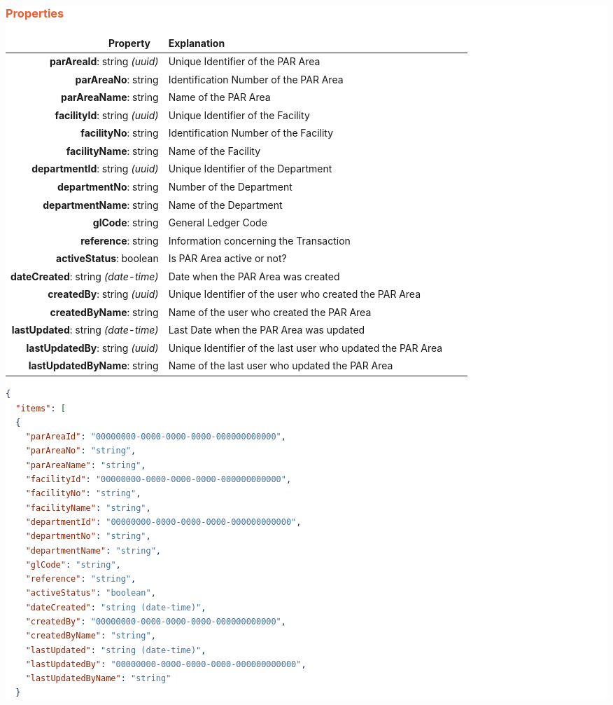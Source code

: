 ### <span style="color: #F05D30">Properties</span>
<style>
td, th {
   border: none!important;
}
</style>
|<div style="width:200px">Property </div> |<div style="width:420px">Explanation</div>|                      
|-----:|:-------|
|**parAreaId**: string *(uuid)* | Unique Identifier of the PAR Area |
|**parAreaNo**: string | Identification Number of the PAR Area |
|**parAreaName**: string | Name of the PAR Area |
|**facilityId**: string *(uuid)* | Unique Identifier of the Facility |
|**facilityNo**: string | Identification Number of the Facility |
|**facilityName**: string | Name of the Facility |
|**departmentId**: string *(uuid)* | Unique Identifier of the Department |
|**departmentNo**: string | Number of the Department |
|**departmentName**: string | Name of the Department |
|**glCode**: string | General Ledger Code |
|**reference**: string | Information concerning the Transaction |
|**activeStatus**: boolean | Is PAR Area active or not? |
|**dateCreated**: string *(date-time)* | Date when the PAR Area was created |
|**createdBy**: string *(uuid)* | Unique Identifier of the user who created the PAR Area |
|**createdByName**: string | Name of the user who created the PAR Area |
|**lastUpdated**: string *(date-time)* | Last Date when the PAR Area was updated |
|**lastUpdatedBy**: string *(uuid)* | Unique Identifier of the last user who updated the PAR Area |
|**lastUpdatedByName**: string | Name of the last user who updated the PAR Area |


``` json title="Response Content-types: APPLICATION/JSON, APPLICATION/XML<br>Response example (200 OK)"
{
  "items": [
  {
    "parAreaId": "00000000-0000-0000-0000-000000000000",
    "parAreaNo": "string",
    "parAreaName": "string",
    "facilityId": "00000000-0000-0000-0000-000000000000",
    "facilityNo": "string",
    "facilityName": "string",
    "departmentId": "00000000-0000-0000-0000-000000000000",
    "departmentNo": "string",
    "departmentName": "string",
    "glCode": "string",
    "reference": "string",
    "activeStatus": "boolean",
    "dateCreated": "string (date-time)",
    "createdBy": "00000000-0000-0000-0000-000000000000",
    "createdByName": "string",
    "lastUpdated": "string (date-time)",
    "lastUpdatedBy": "00000000-0000-0000-0000-000000000000",
    "lastUpdatedByName": "string"
  }
```